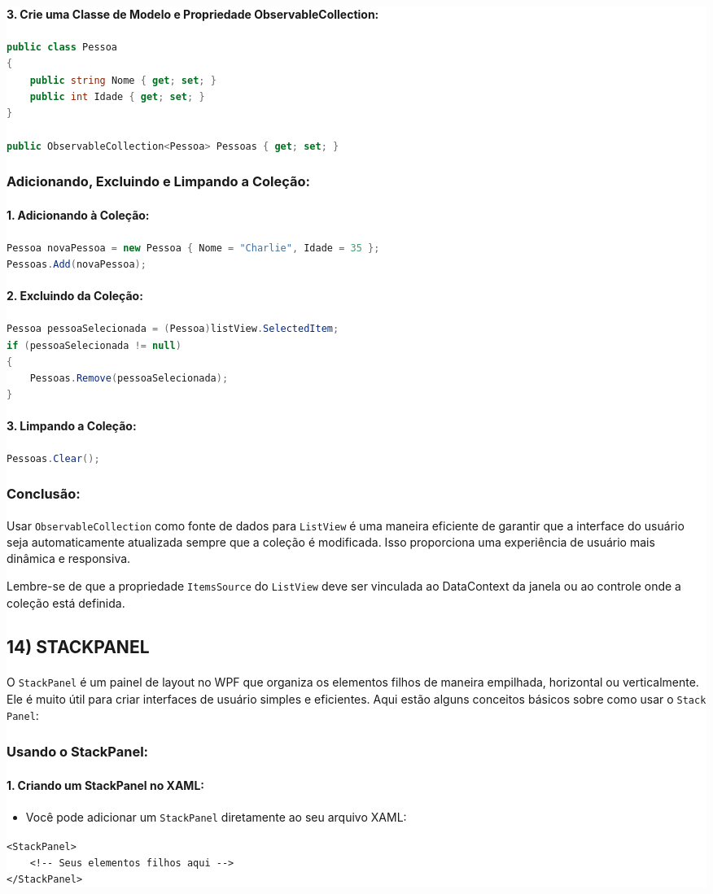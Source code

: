 #### 3. **Crie uma Classe de Modelo e Propriedade ObservableCollection:**
```csharp
public class Pessoa
{
    public string Nome { get; set; }
    public int Idade { get; set; }
}

public ObservableCollection<Pessoa> Pessoas { get; set; }
```

### Adicionando, Excluindo e Limpando a Coleção:
#### 1. **Adicionando à Coleção:**
```csharp
Pessoa novaPessoa = new Pessoa { Nome = "Charlie", Idade = 35 };
Pessoas.Add(novaPessoa);
```

#### 2. **Excluindo da Coleção:**
```csharp
Pessoa pessoaSelecionada = (Pessoa)listView.SelectedItem;
if (pessoaSelecionada != null)
{
    Pessoas.Remove(pessoaSelecionada);
}
```

#### 3. **Limpando a Coleção:**
```csharp
Pessoas.Clear();
```

### Conclusão:
Usar `ObservableCollection` como fonte de dados para `ListView` é uma maneira eficiente de garantir que a interface do usuário seja automaticamente atualizada sempre que a coleção é modificada. Isso proporciona uma experiência de usuário mais dinâmica e responsiva.

Lembre-se de que a propriedade `ItemsSource` do `ListView` deve ser vinculada ao DataContext da janela ou ao controle onde a coleção está definida.

## 14) STACKPANEL
O `StackPanel` é um painel de layout no WPF que organiza os elementos filhos de maneira empilhada, horizontal ou verticalmente. Ele é muito útil para criar interfaces de usuário simples e eficientes. Aqui estão alguns conceitos básicos sobre como usar o `StackPanel`:

### Usando o StackPanel:
#### 1. **Criando um StackPanel no XAML:**
   - Você pode adicionar um `StackPanel` diretamente ao seu arquivo XAML:

```xaml
<StackPanel>
    <!-- Seus elementos filhos aqui -->
</StackPanel>
```
